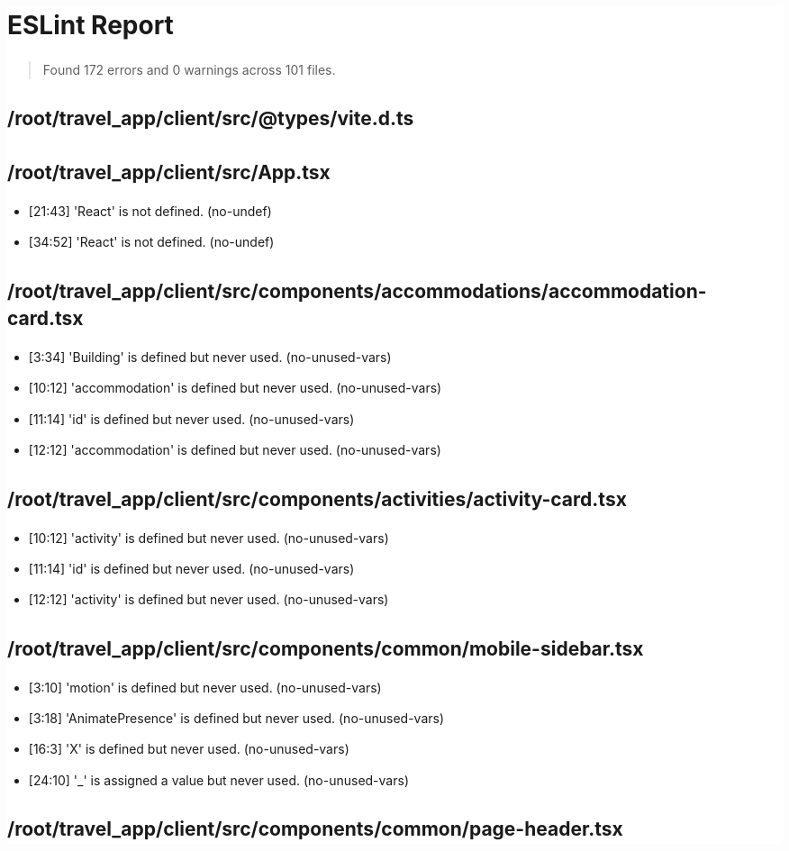 # ESLint Report

> Found 172 errors and 0 warnings across 101 files.

## /root/travel_app/client/src/@types/vite.d.ts

## /root/travel_app/client/src/App.tsx


 - [21:43] 'React' is not defined. (no-undef)


 - [34:52] 'React' is not defined. (no-undef)

## /root/travel_app/client/src/components/accommodations/accommodation-card.tsx


 - [3:34] 'Building' is defined but never used. (no-unused-vars)


 - [10:12] 'accommodation' is defined but never used. (no-unused-vars)


 - [11:14] 'id' is defined but never used. (no-unused-vars)


 - [12:12] 'accommodation' is defined but never used. (no-unused-vars)

## /root/travel_app/client/src/components/activities/activity-card.tsx


 - [10:12] 'activity' is defined but never used. (no-unused-vars)


 - [11:14] 'id' is defined but never used. (no-unused-vars)


 - [12:12] 'activity' is defined but never used. (no-unused-vars)

## /root/travel_app/client/src/components/common/mobile-sidebar.tsx


 - [3:10] 'motion' is defined but never used. (no-unused-vars)


 - [3:18] 'AnimatePresence' is defined but never used. (no-unused-vars)


 - [16:3] 'X' is defined but never used. (no-unused-vars)


 - [24:10] '_' is assigned a value but never used. (no-unused-vars)

## /root/travel_app/client/src/components/common/page-header.tsx

